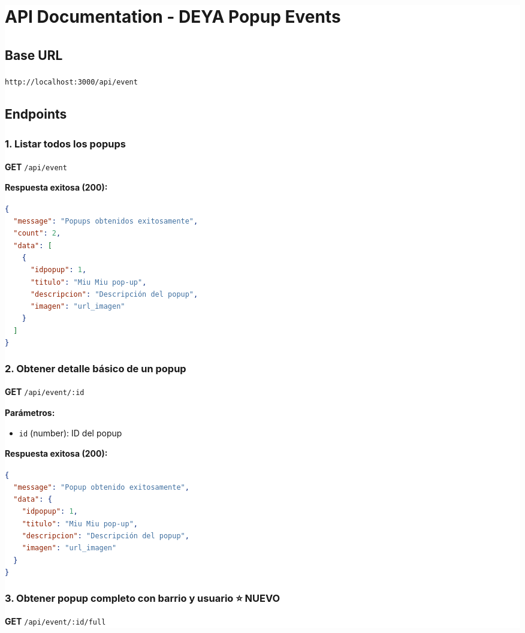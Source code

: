 # API Documentation - DEYA Popup Events

## Base URL
```
http://localhost:3000/api/event
```

## Endpoints

### 1. Listar todos los popups
**GET** `/api/event`

**Respuesta exitosa (200):**
```json
{
  "message": "Popups obtenidos exitosamente",
  "count": 2,
  "data": [
    {
      "idpopup": 1,
      "titulo": "Miu Miu pop-up",
      "descripcion": "Descripción del popup",
      "imagen": "url_imagen"
    }
  ]
}
```

### 2. Obtener detalle básico de un popup
**GET** `/api/event/:id`

**Parámetros:**
- `id` (number): ID del popup

**Respuesta exitosa (200):**
```json
{
  "message": "Popup obtenido exitosamente",
  "data": {
    "idpopup": 1,
    "titulo": "Miu Miu pop-up",
    "descripcion": "Descripción del popup",
    "imagen": "url_imagen"
  }
}
```

### 3. Obtener popup completo con barrio y usuario ⭐ NUEVO
**GET** `/api/event/:id/full`
